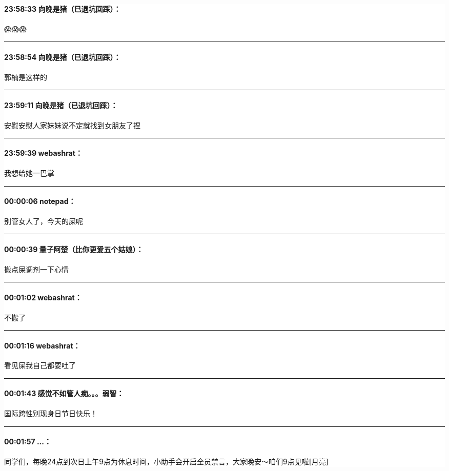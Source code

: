 #### 23:58:33  向晚是猪（已退坑回踩）：

😱😱😱

*****

#### 23:58:54  向晚是猪（已退坑回踩）：

郭楠是这样的

*****

#### 23:59:11  向晚是猪（已退坑回踩）：

安慰安慰人家妹妹说不定就找到女朋友了捏

*****

#### 23:59:39  webashrat：

我想给她一巴掌

*****

#### 00:00:06  notepad：

别管女人了，今天的屎呢

*****

#### 00:00:39  量子阿楚（比你更爱五个姑娘）：

搬点屎调剂一下心情

*****

#### 00:01:02  webashrat：

不搬了

*****

#### 00:01:16  webashrat：

看见屎我自己都要吐了

*****

#### 00:01:43  感觉不如管人痴。。。弱智：

国际跨性别现身日节日快乐！

*****

#### 00:01:57  ...：

同学们，每晚24点到次日上午9点为休息时间，小助手会开启全员禁言，大家晚安～咱们9点见啦[月亮]
